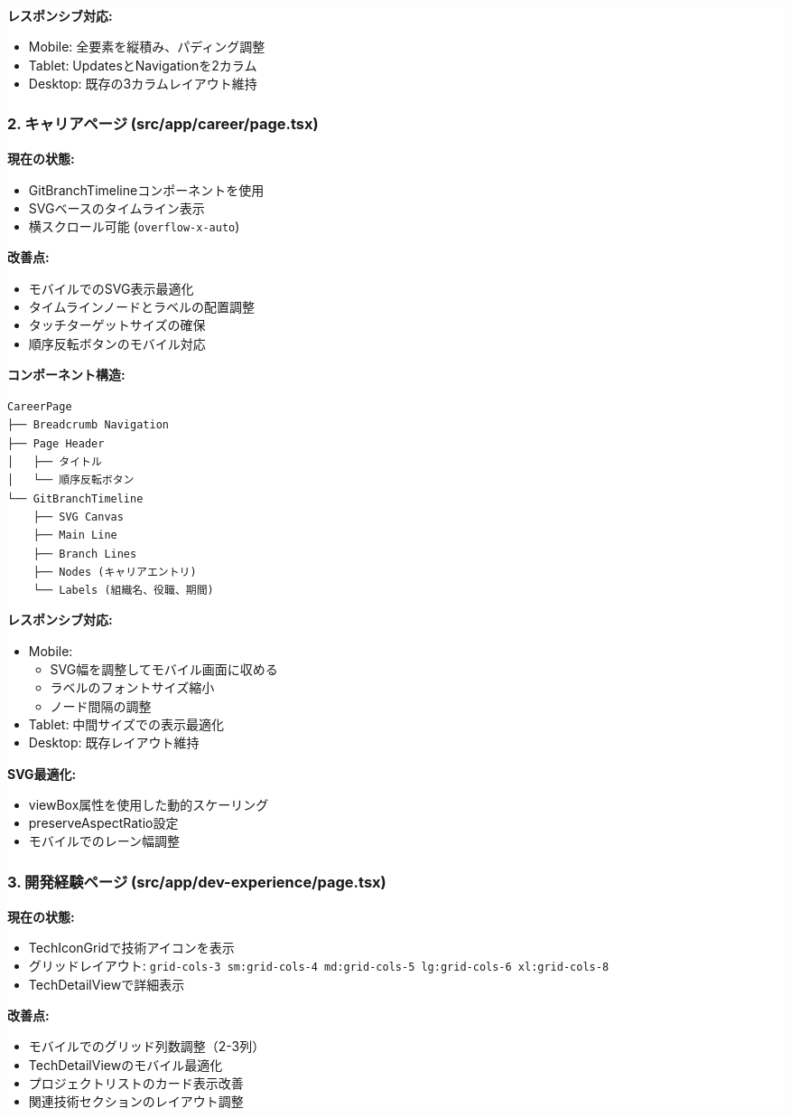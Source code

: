 **レスポンシブ対応:**
- Mobile: 全要素を縦積み、パディング調整
- Tablet: UpdatesとNavigationを2カラム
- Desktop: 既存の3カラムレイアウト維持

### 2. キャリアページ (src/app/career/page.tsx)

**現在の状態:**
- GitBranchTimelineコンポーネントを使用
- SVGベースのタイムライン表示
- 横スクロール可能 (`overflow-x-auto`)

**改善点:**
- モバイルでのSVG表示最適化
- タイムラインノードとラベルの配置調整
- タッチターゲットサイズの確保
- 順序反転ボタンのモバイル対応

**コンポーネント構造:**
```
CareerPage
├── Breadcrumb Navigation
├── Page Header
│   ├── タイトル
│   └── 順序反転ボタン
└── GitBranchTimeline
    ├── SVG Canvas
    ├── Main Line
    ├── Branch Lines
    ├── Nodes (キャリアエントリ)
    └── Labels (組織名、役職、期間)
```

**レスポンシブ対応:**
- Mobile: 
  - SVG幅を調整してモバイル画面に収める
  - ラベルのフォントサイズ縮小
  - ノード間隔の調整
- Tablet: 中間サイズでの表示最適化
- Desktop: 既存レイアウト維持

**SVG最適化:**
- viewBox属性を使用した動的スケーリング
- preserveAspectRatio設定
- モバイルでのレーン幅調整

### 3. 開発経験ページ (src/app/dev-experience/page.tsx)

**現在の状態:**
- TechIconGridで技術アイコンを表示
- グリッドレイアウト: `grid-cols-3 sm:grid-cols-4 md:grid-cols-5 lg:grid-cols-6 xl:grid-cols-8`
- TechDetailViewで詳細表示

**改善点:**
- モバイルでのグリッド列数調整（2-3列）
- TechDetailViewのモバイル最適化
- プロジェクトリストのカード表示改善
- 関連技術セクションのレイアウト調整
